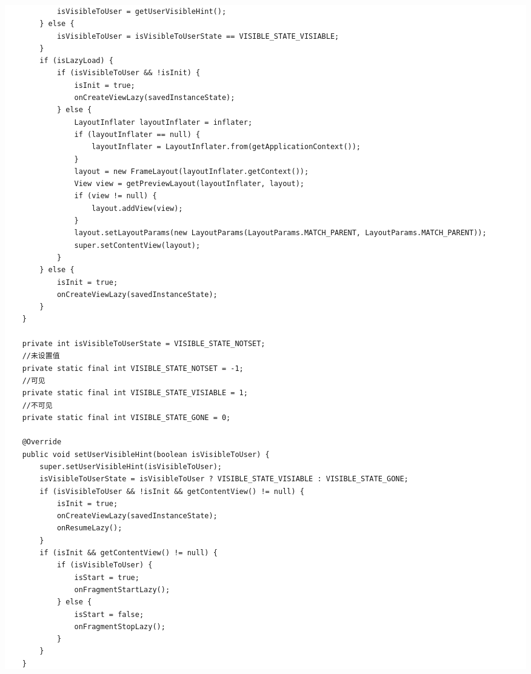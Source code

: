				isVisibleToUser = getUserVisibleHint();
			} else {
				isVisibleToUser = isVisibleToUserState == VISIBLE_STATE_VISIABLE;
			}
			if (isLazyLoad) {
				if (isVisibleToUser && !isInit) {
					isInit = true;
					onCreateViewLazy(savedInstanceState);
				} else {
					LayoutInflater layoutInflater = inflater;
					if (layoutInflater == null) {
						layoutInflater = LayoutInflater.from(getApplicationContext());
					}
					layout = new FrameLayout(layoutInflater.getContext());
					View view = getPreviewLayout(layoutInflater, layout);
					if (view != null) {
						layout.addView(view);
					}
					layout.setLayoutParams(new LayoutParams(LayoutParams.MATCH_PARENT, LayoutParams.MATCH_PARENT));
					super.setContentView(layout);
				}
			} else {
				isInit = true;
				onCreateViewLazy(savedInstanceState);
			}
		}

		private int isVisibleToUserState = VISIBLE_STATE_NOTSET;
		//未设置值
		private static final int VISIBLE_STATE_NOTSET = -1;
		//可见
		private static final int VISIBLE_STATE_VISIABLE = 1;
		//不可见
		private static final int VISIBLE_STATE_GONE = 0;

		@Override
		public void setUserVisibleHint(boolean isVisibleToUser) {
			super.setUserVisibleHint(isVisibleToUser);
			isVisibleToUserState = isVisibleToUser ? VISIBLE_STATE_VISIABLE : VISIBLE_STATE_GONE;
			if (isVisibleToUser && !isInit && getContentView() != null) {
				isInit = true;
				onCreateViewLazy(savedInstanceState);
				onResumeLazy();
			}
			if (isInit && getContentView() != null) {
				if (isVisibleToUser) {
					isStart = true;
					onFragmentStartLazy();
				} else {
					isStart = false;
					onFragmentStopLazy();
				}
			}
		}
